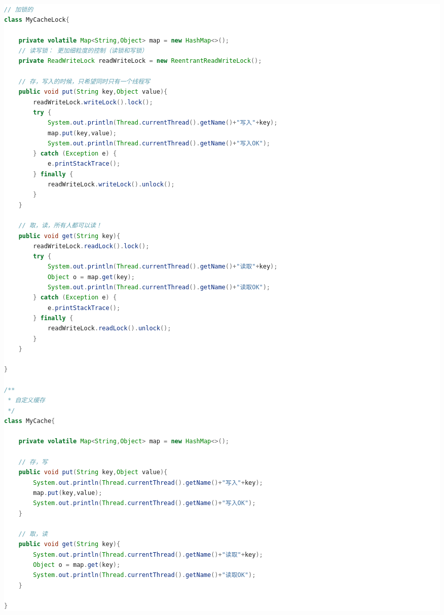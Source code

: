 ```java
// 加锁的
class MyCacheLock{

    private volatile Map<String,Object> map = new HashMap<>();
    // 读写锁： 更加细粒度的控制（读锁和写锁）
    private ReadWriteLock readWriteLock = new ReentrantReadWriteLock();

    // 存，写入的时候，只希望同时只有一个线程写
    public void put(String key,Object value){
        readWriteLock.writeLock().lock();
        try {
            System.out.println(Thread.currentThread().getName()+"写入"+key);
            map.put(key,value);
            System.out.println(Thread.currentThread().getName()+"写入OK");
        } catch (Exception e) {
            e.printStackTrace();
        } finally {
            readWriteLock.writeLock().unlock();
        }
    }

    // 取，读，所有人都可以读！
    public void get(String key){
        readWriteLock.readLock().lock();
        try {
            System.out.println(Thread.currentThread().getName()+"读取"+key);
            Object o = map.get(key);
            System.out.println(Thread.currentThread().getName()+"读取OK");
        } catch (Exception e) {
            e.printStackTrace();
        } finally {
            readWriteLock.readLock().unlock();
        }
    }

}

/**
 * 自定义缓存
 */
class MyCache{

    private volatile Map<String,Object> map = new HashMap<>();

    // 存，写
    public void put(String key,Object value){
        System.out.println(Thread.currentThread().getName()+"写入"+key);
        map.put(key,value);
        System.out.println(Thread.currentThread().getName()+"写入OK");
    }

    // 取，读
    public void get(String key){
        System.out.println(Thread.currentThread().getName()+"读取"+key);
        Object o = map.get(key);
        System.out.println(Thread.currentThread().getName()+"读取OK");
    }

}
```
